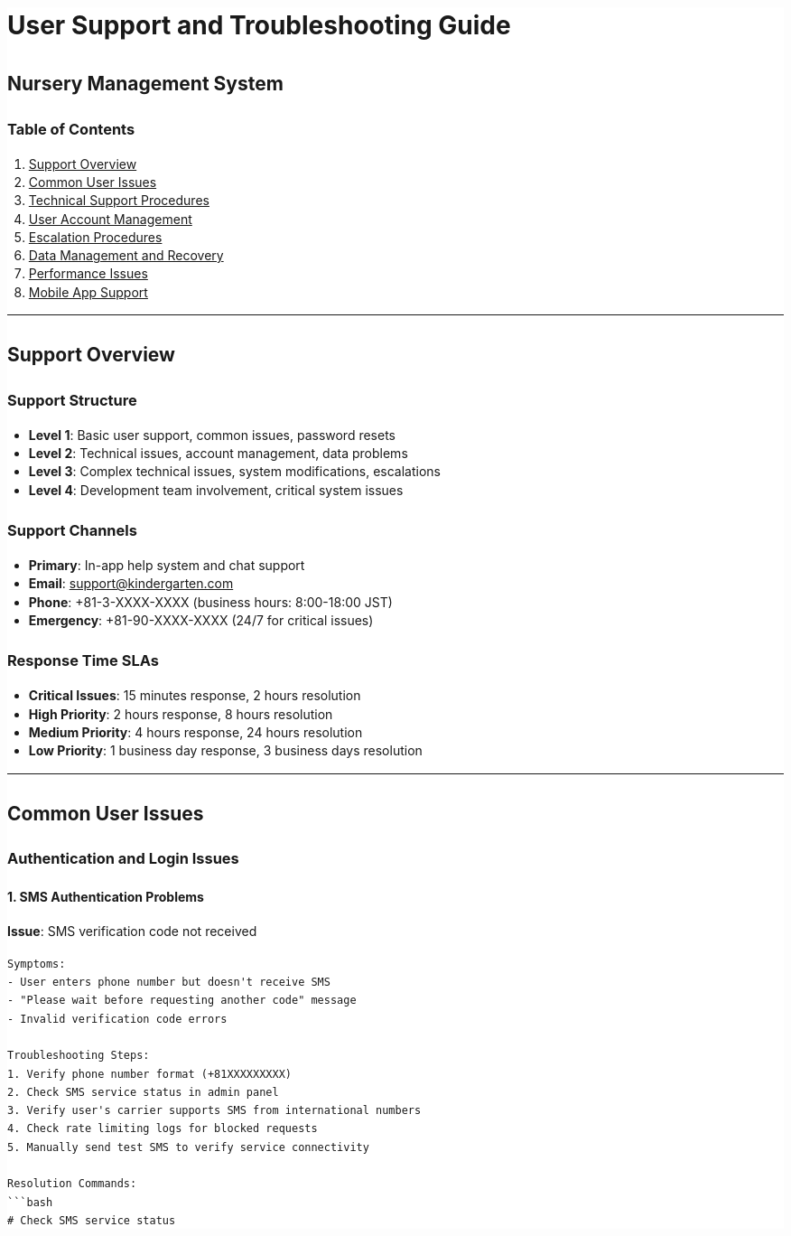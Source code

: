 # User Support and Troubleshooting Guide
## Nursery Management System

### Table of Contents
1. [Support Overview](#support-overview)
2. [Common User Issues](#common-user-issues)
3. [Technical Support Procedures](#technical-support-procedures)
4. [User Account Management](#user-account-management)
5. [Escalation Procedures](#escalation-procedures)
6. [Data Management and Recovery](#data-management-and-recovery)
7. [Performance Issues](#performance-issues)
8. [Mobile App Support](#mobile-app-support)

---

## Support Overview

### Support Structure
- **Level 1**: Basic user support, common issues, password resets
- **Level 2**: Technical issues, account management, data problems
- **Level 3**: Complex technical issues, system modifications, escalations
- **Level 4**: Development team involvement, critical system issues

### Support Channels
- **Primary**: In-app help system and chat support
- **Email**: support@kindergarten.com
- **Phone**: +81-3-XXXX-XXXX (business hours: 8:00-18:00 JST)
- **Emergency**: +81-90-XXXX-XXXX (24/7 for critical issues)

### Response Time SLAs
- **Critical Issues**: 15 minutes response, 2 hours resolution
- **High Priority**: 2 hours response, 8 hours resolution
- **Medium Priority**: 4 hours response, 24 hours resolution
- **Low Priority**: 1 business day response, 3 business days resolution

---

## Common User Issues

### Authentication and Login Issues

#### 1. SMS Authentication Problems

**Issue**: SMS verification code not received
```
Symptoms:
- User enters phone number but doesn't receive SMS
- "Please wait before requesting another code" message
- Invalid verification code errors

Troubleshooting Steps:
1. Verify phone number format (+81XXXXXXXXX)
2. Check SMS service status in admin panel
3. Verify user's carrier supports SMS from international numbers
4. Check rate limiting logs for blocked requests
5. Manually send test SMS to verify service connectivity

Resolution Commands:
```bash
# Check SMS service status
```
